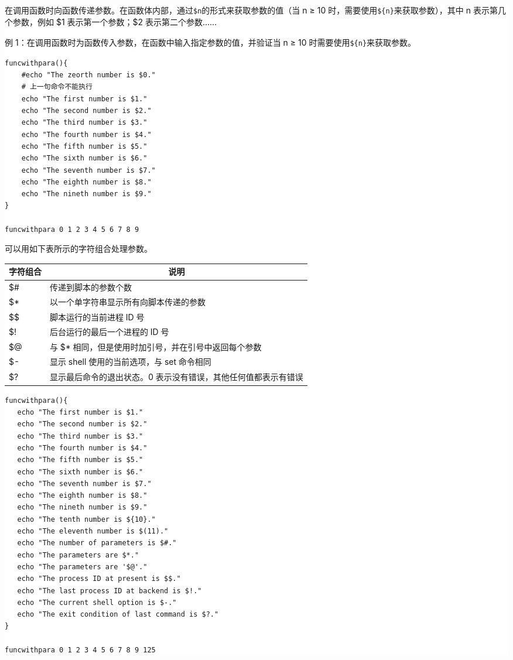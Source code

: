 在调用函数时向函数传递参数。在函数体内部，通过`$n`的形式来获取参数的值（当 n $\ge$ 10 时，需要使用`${n}`来获取参数），其中 n 表示第几个参数，例如 \$1 表示第一个参数；\$2 表示第二个参数……

例 1：在调用函数时为函数传入参数，在函数中输入指定参数的值，并验证当  n $\ge$ 10 时需要使用`${n}`来获取参数。

```shell
funcwithpara(){
	#echo "The zeorth number is $0."
	# 上一句命令不能执行
	echo "The first number is $1."
	echo "The second number is $2."
	echo "The third number is $3."
	echo "The fourth number is $4."
	echo "The fifth number is $5."
	echo "The sixth number is $6."
	echo "The seventh number is $7."
	echo "The eighth number is $8."
	echo "The nineth number is $9."
}

funcwithpara 0 1 2 3 4 5 6 7 8 9
```

可以用如下表所示的字符组合处理参数。

| 字符组合 | 说明                                                         |
| -------- | ------------------------------------------------------------ |
| $#       | 传递到脚本的参数个数                                         |
| $*       | 以一个单字符串显示所有向脚本传递的参数                       |
| $$       | 脚本运行的当前进程 ID 号                                     |
| $!       | 后台运行的最后一个进程的 ID 号                               |
| $@       | 与 $* 相同，但是使用时加引号，并在引号中返回每个参数         |
| $-       | 显示 shell 使用的当前选项，与 set 命令相同                   |
| $?       | 显示最后命令的退出状态。0 表示没有错误，其他任何值都表示有错误 |

 ```shell
funcwithpara(){
	echo "The first number is $1."
	echo "The second number is $2."
	echo "The third number is $3."
	echo "The fourth number is $4."
	echo "The fifth number is $5."
	echo "The sixth number is $6."
	echo "The seventh number is $7."
	echo "The eighth number is $8."
	echo "The nineth number is $9."
	echo "The tenth number is ${10}."
	echo "The eleventh number is $(11)."
	echo "The number of parameters is $#."
	echo "The parameters are $*."
	echo "The parameters are '$@'."
	echo "The process ID at present is $$."
	echo "The last process ID at backend is $!."
	echo "The current shell option is $-."
	echo "The exit condition of last command is $?."
}

funcwithpara 0 1 2 3 4 5 6 7 8 9 125
 ```
